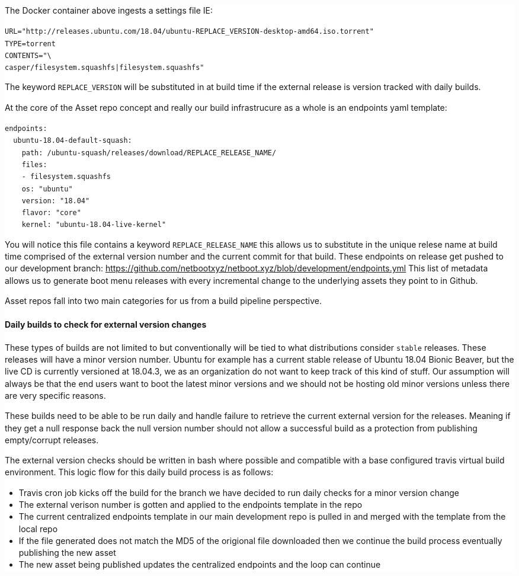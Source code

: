 The Docker container above ingests a settings file IE:

```
URL="http://releases.ubuntu.com/18.04/ubuntu-REPLACE_VERSION-desktop-amd64.iso.torrent"
TYPE=torrent
CONTENTS="\
casper/filesystem.squashfs|filesystem.squashfs"
```

The keyword `REPLACE_VERSION` will be substituted in at build time if the external release is version tracked with daily builds.

At the core of the Asset repo concept and really our build infrastrucure as a whole is an endpoints yaml template: 

```
endpoints:
  ubuntu-18.04-default-squash:
    path: /ubuntu-squash/releases/download/REPLACE_RELEASE_NAME/
    files:
    - filesystem.squashfs
    os: "ubuntu"
    version: "18.04"
    flavor: "core"
    kernel: "ubuntu-18.04-live-kernel"
```

You will notice this file contains a keyword `REPLACE_RELEASE_NAME` this allows us to substitute in the unique relese name at build time comprised of the external version number and the current commit for that build. These endpoints on release get pushed to our development branch:
https://github.com/netbootxyz/netboot.xyz/blob/development/endpoints.yml
This list of metadata allows us to generate boot menu releases with every incremental change to the underlying assets they point to in Github.  


Asset repos fall into two main categories for us from a build pipeline perspective.

#### Daily builds to check for external version changes

These types of builds are not limited to but conventionally will be tied to what distributions consider `stable` releases. These releases will have a minor version number. Ubuntu for example has a current stable release of Ubuntu 18.04 Bionic Beaver, but the live CD is currently versioned at 18.04.3, we as an organization do not want to keep track of this kind of stuff. 
Our assumption will always be that the end users want to boot the latest minor versions and we should not be hosting old minor versions unless there are very specific reasons. 

These builds need to be able to be run daily and handle failure to retrieve the current external version for the releases. Meaning if they get a null response back the null version number should not allow a successful build as a protection from publishing empty/corrupt releases.

The external version checks should be written in bash where possible and compatible with a base configured travis virtual build environment.
This logic flow for this daily build process is as follows: 
* Travis cron job kicks off the build for the branch we have decided to run daily checks for a minor version change
* The external verison number is gotten and applied to the endpoints template in the repo
* The current centralized endpoints template in our main development repo is pulled in and merged with the template from the local repo
* If the file generated does not match the MD5 of the origional file downloaded then we continue the build process eventually publishing the new asset
* The new asset being published updates the centralized endpoints and the loop can continue
